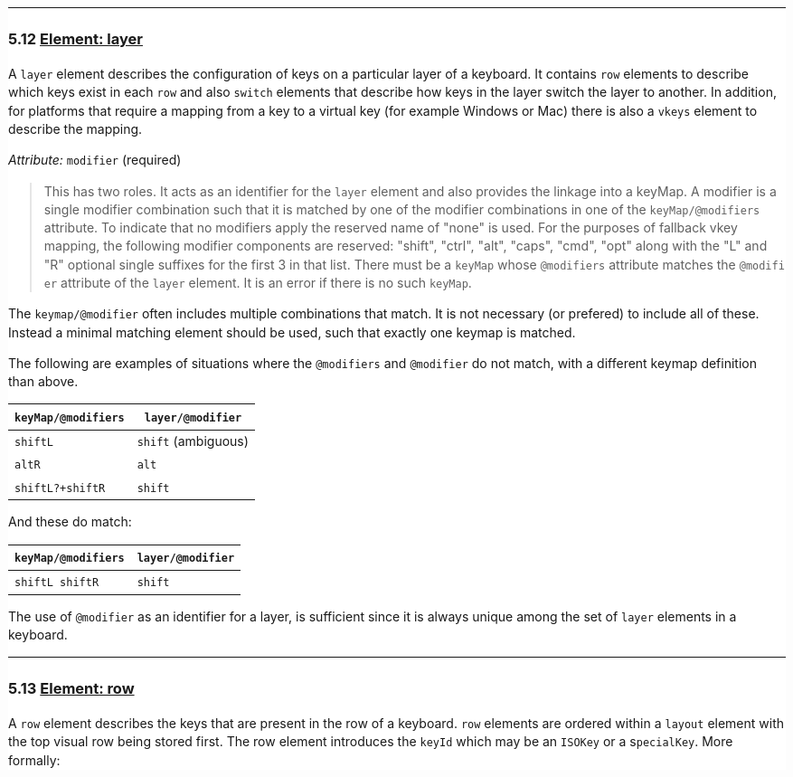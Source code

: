* * *

### 5.12 <a name="Element_layer" href="#Element_layer">Element: layer</a>

A `layer` element describes the configuration of keys on a particular layer of a keyboard. It contains `row` elements to describe which keys exist in each `row` and also `switch` elements that describe how keys in the layer switch the layer to another. In addition, for platforms that require a mapping from a key to a virtual key (for example Windows or Mac) there is also a `vkeys` element to describe the mapping.

_Attribute:_ `modifier` (required)

> This has two roles. It acts as an identifier for the `layer` element and also provides the linkage into a keyMap. A modifier is a single modifier combination such that it is matched by one of the modifier combinations in one of the `keyMap/@modifiers` attribute. To indicate that no modifiers apply the reserved name of "none" is used. For the purposes of fallback vkey mapping, the following modifier components are reserved: "shift", "ctrl", "alt", "caps", "cmd", "opt" along with the "L" and "R" optional single suffixes for the first 3 in that list. There must be a `keyMap` whose `@modifiers` attribute matches the `@modifier` attribute of the `layer` element. It is an error if there is no such `keyMap`.

The `keymap/@modifier` often includes multiple combinations that match. It is not necessary (or prefered) to include all of these. Instead a minimal matching element should be used, such that exactly one keymap is matched.

The following are examples of situations where the `@modifiers` and `@modifier` do not match, with a different keymap definition than above.

| `keyMap/@modifiers` | `layer/@modifier`   |
|---------------------|---------------------|
| `shiftL`            | `shift` (ambiguous) |
| `altR`              | `alt`               |
| `shiftL?+shiftR`    | `shift`             |

And these do match:

| `keyMap/@modifiers` | `layer/@modifier` |
|---------------------|-------------------|
| `shiftL shiftR`     | `shift`           |

The use of `@modifier` as an identifier for a layer, is sufficient since it is always unique among the set of `layer` elements in a keyboard.

* * *

### 5.13 <a name="Element_row" href="#Element_row">Element: row</a>

A `row` element describes the keys that are present in the row of a keyboard. `row` elements are ordered within a `layout` element with the top visual row being stored first. The row element introduces the `keyId` which may be an `ISOKey` or a s`pecialKey`. More formally:

